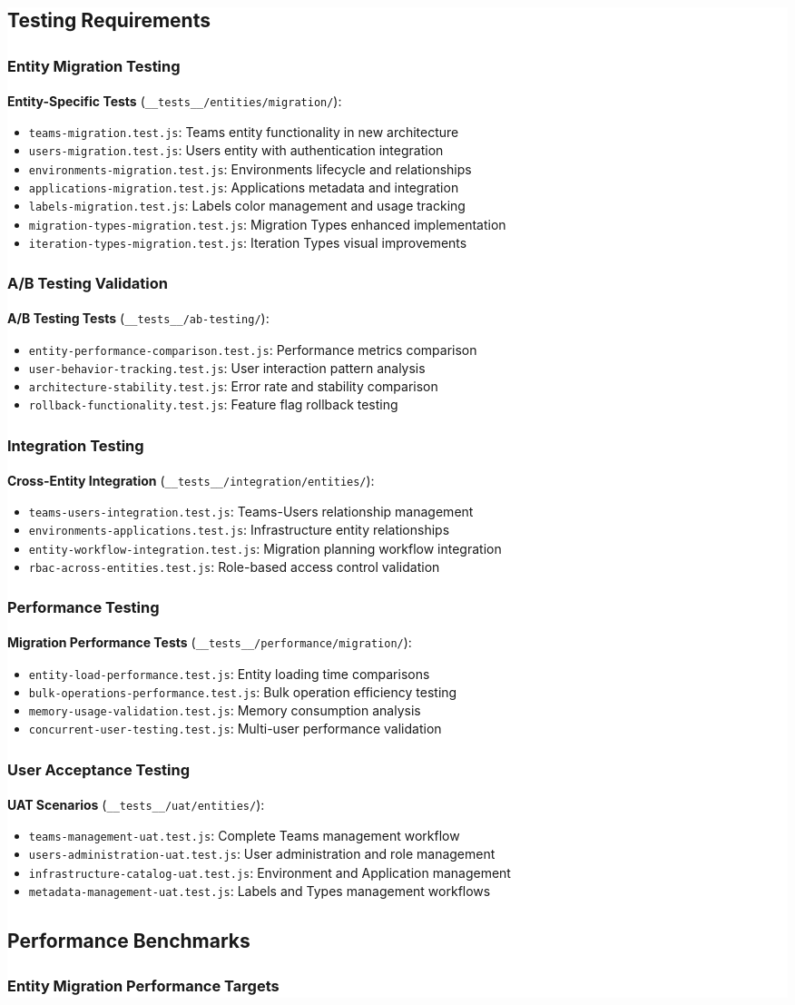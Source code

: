 ## Testing Requirements

### Entity Migration Testing

**Entity-Specific Tests** (`__tests__/entities/migration/`):

- `teams-migration.test.js`: Teams entity functionality in new architecture
- `users-migration.test.js`: Users entity with authentication integration
- `environments-migration.test.js`: Environments lifecycle and relationships
- `applications-migration.test.js`: Applications metadata and integration
- `labels-migration.test.js`: Labels color management and usage tracking
- `migration-types-migration.test.js`: Migration Types enhanced implementation
- `iteration-types-migration.test.js`: Iteration Types visual improvements

### A/B Testing Validation

**A/B Testing Tests** (`__tests__/ab-testing/`):

- `entity-performance-comparison.test.js`: Performance metrics comparison
- `user-behavior-tracking.test.js`: User interaction pattern analysis
- `architecture-stability.test.js`: Error rate and stability comparison
- `rollback-functionality.test.js`: Feature flag rollback testing

### Integration Testing

**Cross-Entity Integration** (`__tests__/integration/entities/`):

- `teams-users-integration.test.js`: Teams-Users relationship management
- `environments-applications.test.js`: Infrastructure entity relationships
- `entity-workflow-integration.test.js`: Migration planning workflow integration
- `rbac-across-entities.test.js`: Role-based access control validation

### Performance Testing

**Migration Performance Tests** (`__tests__/performance/migration/`):

- `entity-load-performance.test.js`: Entity loading time comparisons
- `bulk-operations-performance.test.js`: Bulk operation efficiency testing
- `memory-usage-validation.test.js`: Memory consumption analysis
- `concurrent-user-testing.test.js`: Multi-user performance validation

### User Acceptance Testing

**UAT Scenarios** (`__tests__/uat/entities/`):

- `teams-management-uat.test.js`: Complete Teams management workflow
- `users-administration-uat.test.js`: User administration and role management
- `infrastructure-catalog-uat.test.js`: Environment and Application management
- `metadata-management-uat.test.js`: Labels and Types management workflows

## Performance Benchmarks

### Entity Migration Performance Targets
